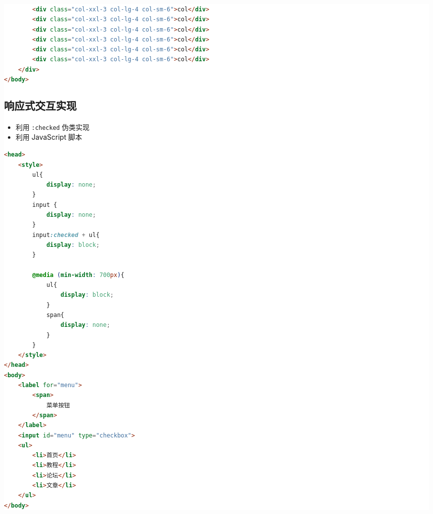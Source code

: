 ```html
        <div class="col-xxl-3 col-lg-4 col-sm-6">col</div>
        <div class="col-xxl-3 col-lg-4 col-sm-6">col</div>
        <div class="col-xxl-3 col-lg-4 col-sm-6">col</div>
        <div class="col-xxl-3 col-lg-4 col-sm-6">col</div>
        <div class="col-xxl-3 col-lg-4 col-sm-6">col</div>
        <div class="col-xxl-3 col-lg-4 col-sm-6">col</div>
    </div>
</body>
```

## 响应式交互实现

- 利用 `:checked` 伪类实现
- 利用 JavaScript 脚本

```html
<head>
    <style>
        ul{
            display: none;
        }
        input {
            display: none;
        }
        input:checked + ul{
            display: block;
        }

        @media (min-width: 700px){
            ul{
                display: block;
            }
            span{
                display: none;
            }
        }
    </style>
</head>
<body>
    <label for="menu">
        <span>
            菜单按钮
        </span>
    </label>
    <input id="menu" type="checkbox">
    <ul>
        <li>首页</li>
        <li>教程</li>
        <li>论坛</li>
        <li>文章</li>
    </ul>
</body>
```
